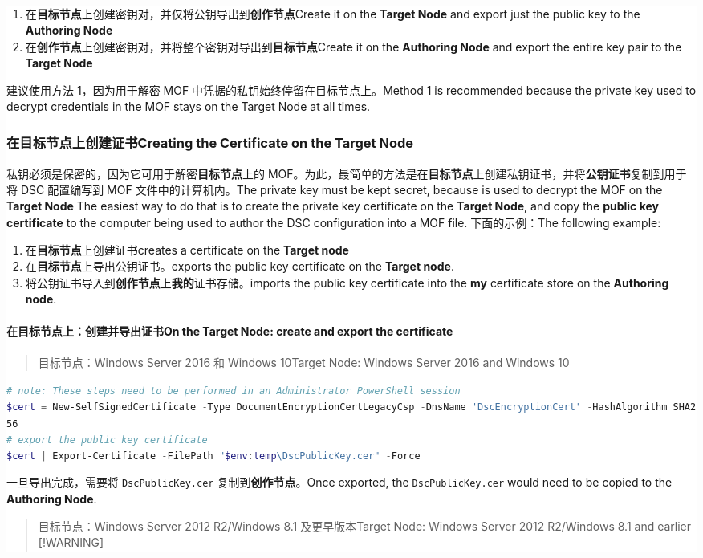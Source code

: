 1. <span data-ttu-id="c4871-148">在**目标节点**上创建密钥对，并仅将公钥导出到**创作节点**</span><span class="sxs-lookup"><span data-stu-id="c4871-148">Create it on the **Target Node** and export just the public key to the **Authoring Node**</span></span>
2. <span data-ttu-id="c4871-149">在**创作节点**上创建密钥对，并将整个密钥对导出到**目标节点**</span><span class="sxs-lookup"><span data-stu-id="c4871-149">Create it on the **Authoring Node** and export the entire key pair to the **Target Node**</span></span>

<span data-ttu-id="c4871-150">建议使用方法 1，因为用于解密 MOF 中凭据的私钥始终停留在目标节点上。</span><span class="sxs-lookup"><span data-stu-id="c4871-150">Method 1 is recommended because the private key used to decrypt credentials in the MOF stays on the Target Node at all times.</span></span>

### <a name="creating-the-certificate-on-the-target-node"></a><span data-ttu-id="c4871-151">在目标节点上创建证书</span><span class="sxs-lookup"><span data-stu-id="c4871-151">Creating the Certificate on the Target Node</span></span>

<span data-ttu-id="c4871-152">私钥必须是保密的，因为它可用于解密**目标节点**上的 MOF。为此，最简单的方法是在**目标节点**上创建私钥证书，并将**公钥证书**复制到用于将 DSC 配置编写到 MOF 文件中的计算机内。</span><span class="sxs-lookup"><span data-stu-id="c4871-152">The private key must be kept secret, because is used to decrypt the MOF on the **Target Node** The easiest way to do that is to create the private key certificate on the **Target Node**, and copy the **public key certificate** to the computer being used to author the DSC configuration into a MOF file.</span></span> <span data-ttu-id="c4871-153">下面的示例：</span><span class="sxs-lookup"><span data-stu-id="c4871-153">The following example:</span></span>

1. <span data-ttu-id="c4871-154">在**目标节点**上创建证书</span><span class="sxs-lookup"><span data-stu-id="c4871-154">creates a certificate on the **Target node**</span></span>
2. <span data-ttu-id="c4871-155">在**目标节点**上导出公钥证书。</span><span class="sxs-lookup"><span data-stu-id="c4871-155">exports the public key certificate on the **Target node**.</span></span>
3. <span data-ttu-id="c4871-156">将公钥证书导入到**创作节点**上**我的**证书存储。</span><span class="sxs-lookup"><span data-stu-id="c4871-156">imports the public key certificate into the **my** certificate store on the **Authoring node**.</span></span>

#### <a name="on-the-target-node-create-and-export-the-certificate"></a><span data-ttu-id="c4871-157">在目标节点上：创建并导出证书</span><span class="sxs-lookup"><span data-stu-id="c4871-157">On the Target Node: create and export the certificate</span></span>

> <span data-ttu-id="c4871-158">目标节点：Windows Server 2016 和 Windows 10</span><span class="sxs-lookup"><span data-stu-id="c4871-158">Target Node: Windows Server 2016 and Windows 10</span></span>

```powershell
# note: These steps need to be performed in an Administrator PowerShell session
$cert = New-SelfSignedCertificate -Type DocumentEncryptionCertLegacyCsp -DnsName 'DscEncryptionCert' -HashAlgorithm SHA256
# export the public key certificate
$cert | Export-Certificate -FilePath "$env:temp\DscPublicKey.cer" -Force
```

<span data-ttu-id="c4871-159">一旦导出完成，需要将 `DscPublicKey.cer` 复制到**创作节点**。</span><span class="sxs-lookup"><span data-stu-id="c4871-159">Once exported, the `DscPublicKey.cer` would need to be copied to the **Authoring Node**.</span></span>

> <span data-ttu-id="c4871-160">目标节点：Windows Server 2012 R2/Windows 8.1 及更早版本</span><span class="sxs-lookup"><span data-stu-id="c4871-160">Target Node: Windows Server 2012 R2/Windows 8.1 and earlier</span></span>
> [!WARNING]